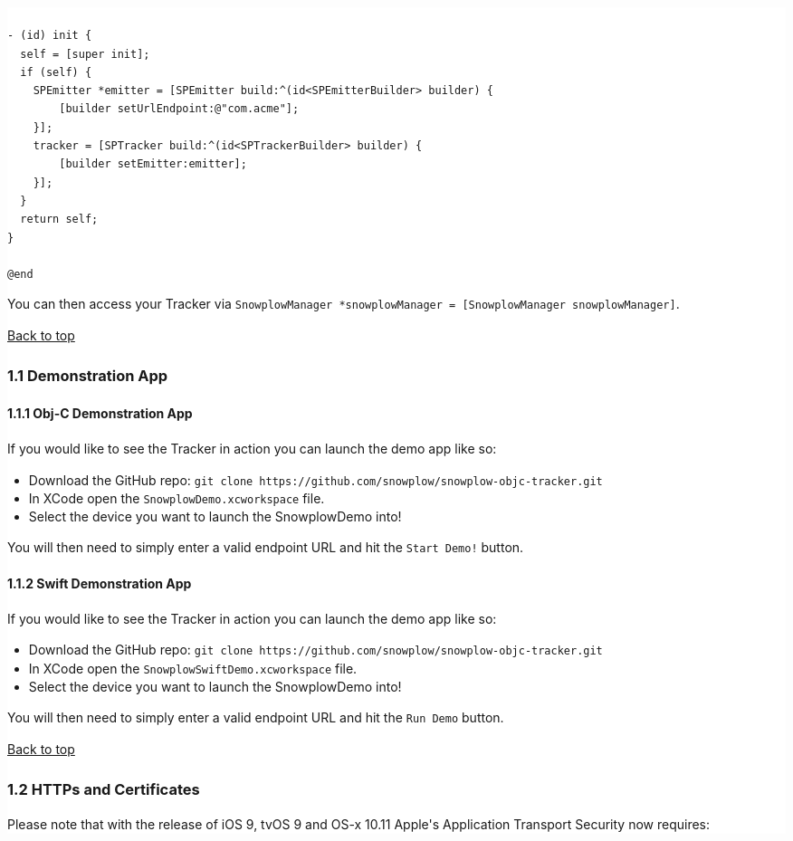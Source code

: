 ```objc

- (id) init {
  self = [super init];
  if (self) {
    SPEmitter *emitter = [SPEmitter build:^(id<SPEmitterBuilder> builder) {
        [builder setUrlEndpoint:@"com.acme"];
    }];
    tracker = [SPTracker build:^(id<SPTrackerBuilder> builder) {
        [builder setEmitter:emitter];
    }];
  }
  return self;
}

@end
```

You can then access your Tracker via `SnowplowManager *snowplowManager = [SnowplowManager snowplowManager]`.

[Back to top](#top)

<a name="demo-app" />

### 1.1 Demonstration App

<a name="objc-demo" />

#### 1.1.1 Obj-C Demonstration App
If you would like to see the Tracker in action you can launch the demo app like so:

* Download the GitHub repo: `git clone https://github.com/snowplow/snowplow-objc-tracker.git`
* In XCode open the `SnowplowDemo.xcworkspace` file.
* Select the device you want to launch the SnowplowDemo into!

You will then need to simply enter a valid endpoint URL and hit the `Start Demo!` button.

<a name="swift-demo" />

#### 1.1.2 Swift Demonstration App
If you would like to see the Tracker in action you can launch the demo app like so:

* Download the GitHub repo: `git clone https://github.com/snowplow/snowplow-objc-tracker.git`
* In XCode open the `SnowplowSwiftDemo.xcworkspace` file.
* Select the device you want to launch the SnowplowDemo into!

You will then need to simply enter a valid endpoint URL and hit the `Run Demo` button.

[Back to top](#top)

<a name="certificates" />

### 1.2 HTTPs and Certificates

Please note that with the release of iOS 9, tvOS 9 and OS-x 10.11 Apple's Application Transport Security now requires:


[ios-0.1]: https://github.com/snowplow/snowplow/wiki/iOS-Tracker-v0.1
[ios-0.2]: https://github.com/snowplow/snowplow/wiki/iOS-Tracker-v0.2
[ios-0.3]: https://github.com/snowplow/snowplow/wiki/iOS-Tracker-v0.3
[ios-0.4]: https://github.com/snowplow/snowplow/wiki/iOS-Tracker-v0.4
[ios-0.5]: https://github.com/snowplow/snowplow/wiki/iOS-Tracker-v0.5
[base64]: https://en.wikipedia.org/wiki/Base64
[self-describing-jsons]: http://snowplowanalytics.com/blog/2014/05/15/introducing-self-describing-jsons/